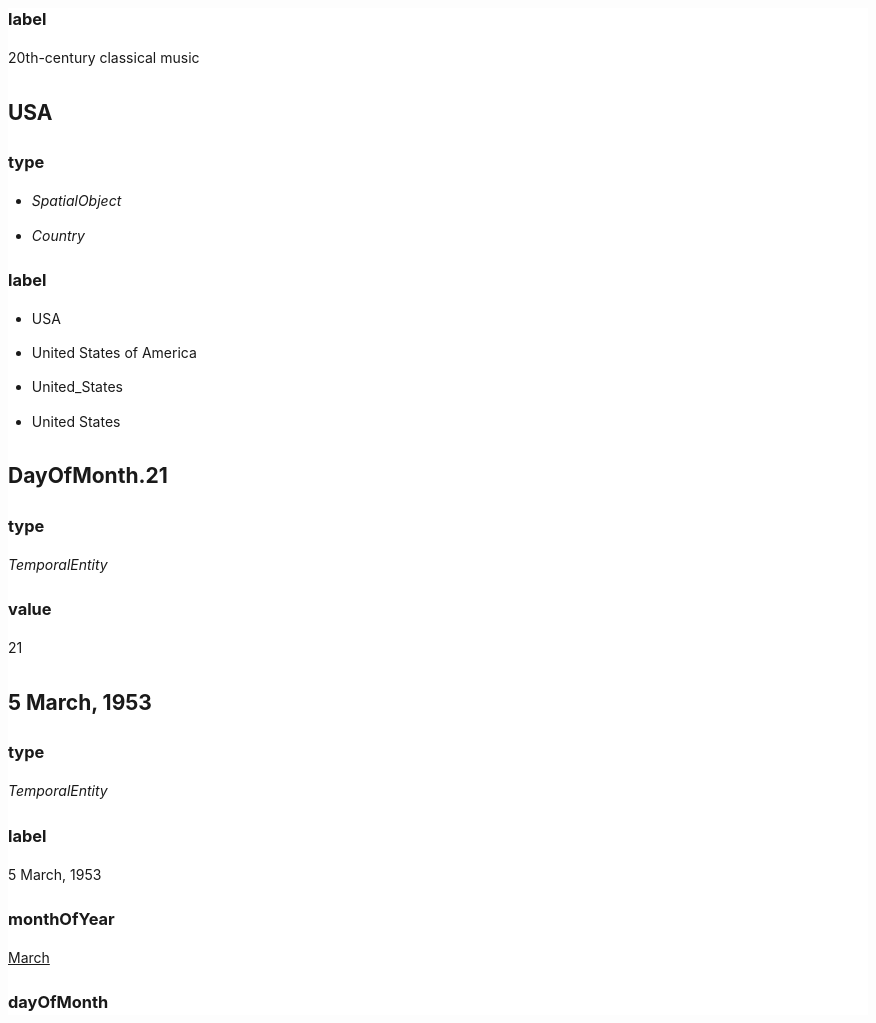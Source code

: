 ### label


20th-century classical music

## USA

### type

 - *SpatialObject*

 - *Country*

### label

 - USA

 - United States of America

 - United_States

 - United States

## DayOfMonth.21

### type


*TemporalEntity*

### value


21

## 5 March, 1953

### type


*TemporalEntity*

### label


5 March, 1953

### monthOfYear


[March](#March)

### dayOfMonth

